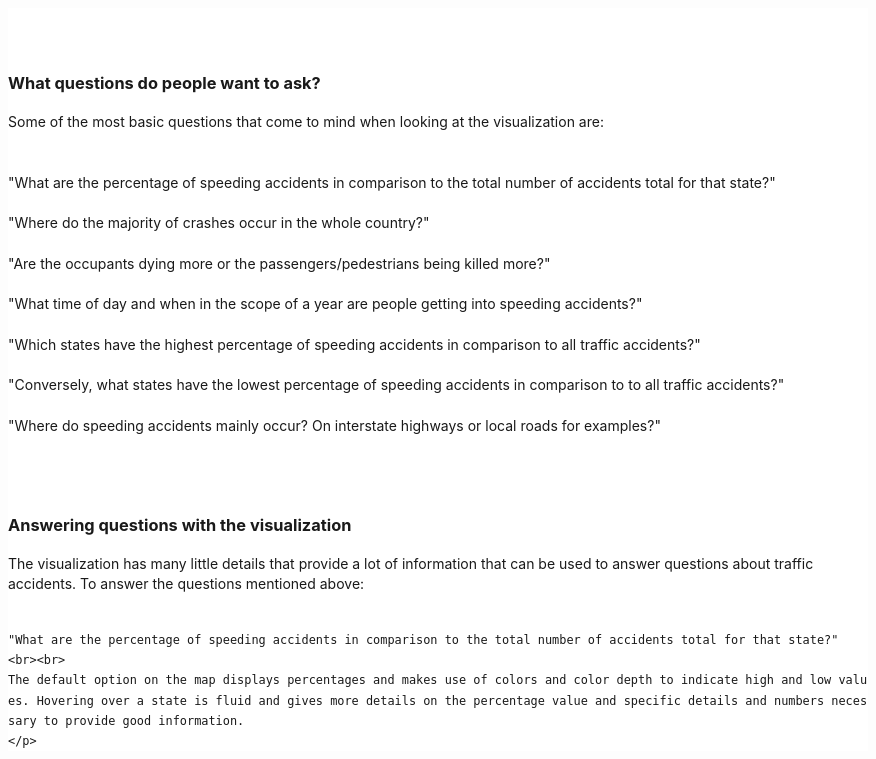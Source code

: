   </div>
  
  <br> 
  <br> 
  
  <div class="questions"> 
  <h3> What questions do people want to ask? </h3> 
  <p> 
    Some of the most basic questions that come to mind when looking at the visualization are: <br>
    <br>
    <br>
    "What are the percentage of speeding accidents in comparison to the total number of accidents total for that state?"
    <br>
    <br>
    "Where do the majority of crashes occur in the whole country?"
    <br>
    <br>
    "Are the occupants dying more or the passengers/pedestrians being killed more?"
    <br>
    <br>
    "What time of day and when in the scope of a year are people getting into speeding accidents?"
    <br>
    <br>
    "Which states have the highest percentage of speeding accidents in comparison to all traffic accidents?"
    <br>
    <br>
    "Conversely, what states have the lowest percentage of speeding accidents in comparison to to all traffic accidents?"
    <br>
    <br>
    "Where do speeding accidents mainly occur? On interstate highways or local roads for examples?"
    </p> 
    </div>
    <br>
    <br>
    <div class = "answers">
    <h3> Answering questions with the visualization </h3>
    <p>
       The visualization has many little details that provide a lot of information that can be used to answer questions about traffic accidents. To answer the questions mentioned above: <br><br>

    "What are the percentage of speeding accidents in comparison to the total number of accidents total for that state?"
    <br><br>
    The default option on the map displays percentages and makes use of colors and color depth to indicate high and low values. Hovering over a state is fluid and gives more details on the percentage value and specific details and numbers necessary to provide good information.
    </p>
<figure> 